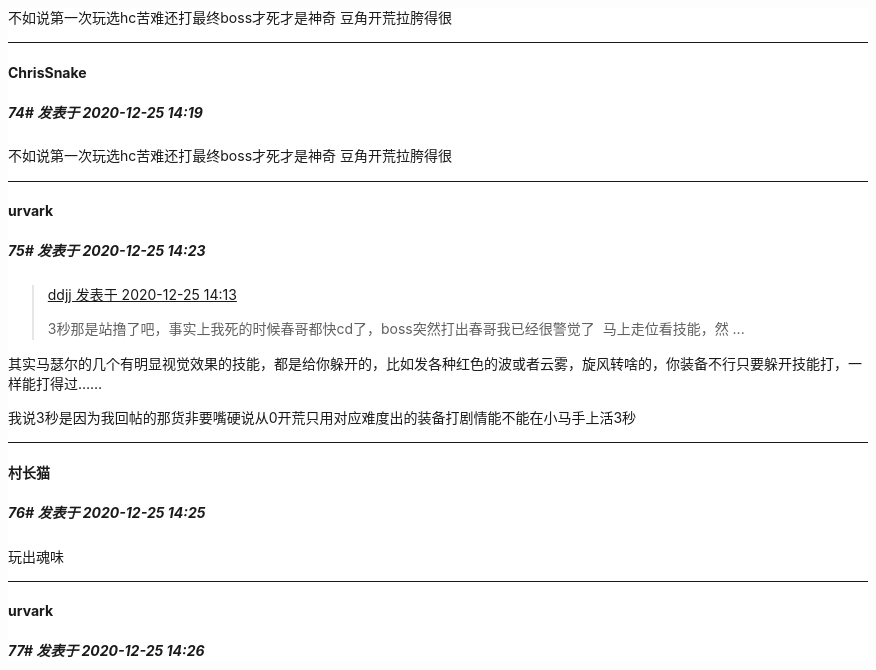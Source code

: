 


不如说第一次玩选hc苦难还打最终boss才死才是神奇 豆角开荒拉胯得很







*****

####  ChrisSnake  
##### 74#       发表于 2020-12-25 14:19




不如说第一次玩选hc苦难还打最终boss才死才是神奇 豆角开荒拉胯得很







*****

####  urvark  
##### 75#       发表于 2020-12-25 14:23



<blockquote><a href="httphttps://bbs.saraba1st.com/2b/forum.php?mod=redirect&amp;goto=findpost&amp;pid=49840591&amp;ptid=1979487" target="_blank">ddjj 发表于 2020-12-25 14:13</a>

3秒那是站撸了吧，事实上我死的时候春哥都快cd了，boss突然打出春哥我已经很警觉了  马上走位看技能，然 ...</blockquote>
其实马瑟尔的几个有明显视觉效果的技能，都是给你躲开的，比如发各种红色的波或者云雾，旋风转啥的，你装备不行只要躲开技能打，一样能打得过……


我说3秒是因为我回帖的那货非要嘴硬说从0开荒只用对应难度出的装备打剧情能不能在小马手上活3秒







*****

####  村长猫  
##### 76#       发表于 2020-12-25 14:25




玩出魂味







*****

####  urvark  
##### 77#       发表于 2020-12-25 14:26

